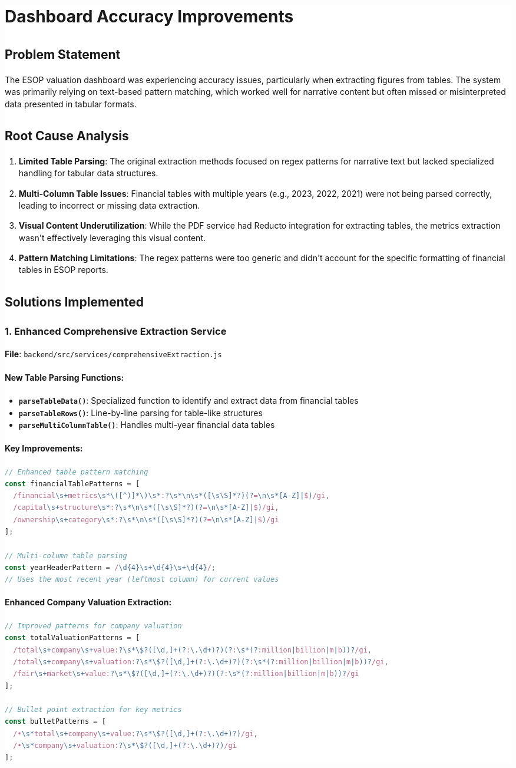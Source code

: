 # Dashboard Accuracy Improvements

## Problem Statement

The ESOP valuation dashboard was experiencing accuracy issues, particularly when extracting figures from tables. The system was primarily relying on text-based pattern matching, which worked well for narrative content but often missed or misinterpreted data presented in tabular formats.

## Root Cause Analysis

1. **Limited Table Parsing**: The original extraction methods focused on regex patterns for narrative text but lacked specialized handling for tabular data structures.

2. **Multi-Column Table Issues**: Financial tables with multiple years (e.g., 2023, 2022, 2021) were not being parsed correctly, leading to incorrect or missing data extraction.

3. **Visual Content Underutilization**: While the PDF service had Reducto integration for extracting tables, the metrics extraction wasn't effectively leveraging this visual content.

4. **Pattern Matching Limitations**: The regex patterns were too generic and didn't account for the specific formatting of financial tables in ESOP reports.

## Solutions Implemented

### 1. Enhanced Comprehensive Extraction Service

**File**: `backend/src/services/comprehensiveExtraction.js`

#### New Table Parsing Functions:

- **`parseTableData()`**: Specialized function to identify and extract data from financial tables
- **`parseTableRows()`**: Line-by-line parsing for table-like structures
- **`parseMultiColumnTable()`**: Handles multi-year financial data tables

#### Key Improvements:

```javascript
// Enhanced table pattern matching
const financialTablePatterns = [
  /financial\s+metrics\s*\([^)]*\)\s*:?\s*\n\s*([\s\S]*?)(?=\n\s*[A-Z]|$)/gi,
  /capital\s+structure\s*:?\s*\n\s*([\s\S]*?)(?=\n\s*[A-Z]|$)/gi,
  /ownership\s+category\s*:?\s*\n\s*([\s\S]*?)(?=\n\s*[A-Z]|$)/gi
];

// Multi-column table parsing
const yearHeaderPattern = /\d{4}\s+\d{4}\s+\d{4}/;
// Uses the most recent year (leftmost column) for current values
```

#### Enhanced Company Valuation Extraction:

```javascript
// Improved patterns for company valuation
const totalValuationPatterns = [
  /total\s+company\s+value:?\s*\$?([\d,]+(?:\.\d+)?)(?:\s*(?:million|billion|m|b))?/gi,
  /total\s+company\s+valuation:?\s*\$?([\d,]+(?:\.\d+)?)(?:\s*(?:million|billion|m|b))?/gi,
  /fair\s+market\s+value:?\s*\$?([\d,]+(?:\.\d+)?)(?:\s*(?:million|billion|m|b))?/gi
];

// Bullet point extraction for key metrics
const bulletPatterns = [
  /•\s*total\s+company\s+value:?\s*\$?([\d,]+(?:\.\d+)?)/gi,
  /•\s*company\s+valuation:?\s*\$?([\d,]+(?:\.\d+)?)/gi
];
```